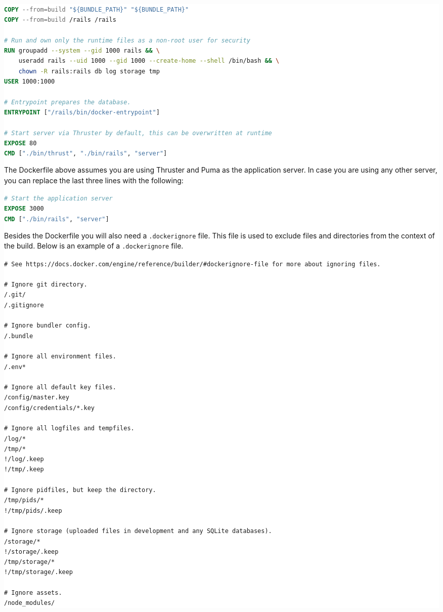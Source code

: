 ```dockerfile {title=Dockerfile}
COPY --from=build "${BUNDLE_PATH}" "${BUNDLE_PATH}"
COPY --from=build /rails /rails

# Run and own only the runtime files as a non-root user for security
RUN groupadd --system --gid 1000 rails && \
    useradd rails --uid 1000 --gid 1000 --create-home --shell /bin/bash && \
    chown -R rails:rails db log storage tmp
USER 1000:1000

# Entrypoint prepares the database.
ENTRYPOINT ["/rails/bin/docker-entrypoint"]

# Start server via Thruster by default, this can be overwritten at runtime
EXPOSE 80
CMD ["./bin/thrust", "./bin/rails", "server"]
```

The Dockerfile above assumes you are using Thruster and Puma as the application server. In case you are using any other server, you can replace the last three lines with the following:

```dockerfile
# Start the application server
EXPOSE 3000
CMD ["./bin/rails", "server"]
```

Besides the Dockerfile you will also need a `.dockerignore` file. This file is used to exclude files and directories from the context of the build. Below is an example of a `.dockerignore` file.

```text {collapse=true,title=".dockerignore"}
# See https://docs.docker.com/engine/reference/builder/#dockerignore-file for more about ignoring files.

# Ignore git directory.
/.git/
/.gitignore

# Ignore bundler config.
/.bundle

# Ignore all environment files.
/.env*

# Ignore all default key files.
/config/master.key
/config/credentials/*.key

# Ignore all logfiles and tempfiles.
/log/*
/tmp/*
!/log/.keep
!/tmp/.keep

# Ignore pidfiles, but keep the directory.
/tmp/pids/*
!/tmp/pids/.keep

# Ignore storage (uploaded files in development and any SQLite databases).
/storage/*
!/storage/.keep
/tmp/storage/*
!/tmp/storage/.keep

# Ignore assets.
/node_modules/
```